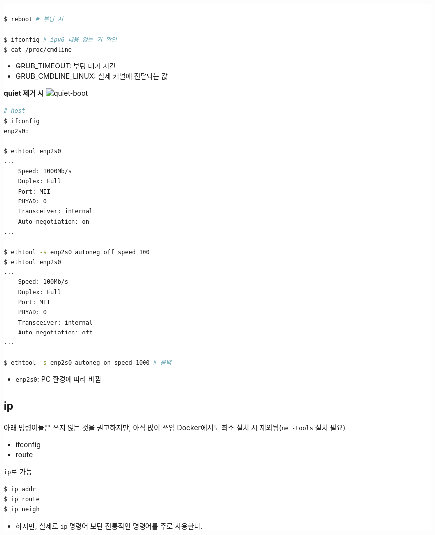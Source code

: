 ```bash

$ reboot # 부팅 시 

$ ifconfig # ipv6 내용 없는 거 확인
$ cat /proc/cmdline
```
- GRUB_TIMEOUT: 부팅 대기 시간
- GRUB_CMDLINE_LINUX: 실제 커널에 전달되는 값

**quiet 제거 시**
![quiet-boot](https://user-images.githubusercontent.com/9030565/75327639-1a835080-58c0-11ea-93a6-f6d37fe3fa0a.png)


```bash
# host
$ ifconfig
enp2s0:

$ ethtool enp2s0
...
	Speed: 1000Mb/s
	Duplex: Full
	Port: MII
	PHYAD: 0
	Transceiver: internal
	Auto-negotiation: on
...

$ ethtool -s enp2s0 autoneg off speed 100
$ ethtool enp2s0
...
	Speed: 100Mb/s
	Duplex: Full
	Port: MII
	PHYAD: 0
	Transceiver: internal
	Auto-negotiation: off
...

$ ethtool -s enp2s0 autoneg on speed 1000 # 롤백
```
- `enp2s0`: PC 환경에 따라 바뀜


## ip

아래 명령어들은 쓰지 않는 것을 권고하지만, 아직 많이 쓰임
Docker에서도 최소 설치 시 제외됨(`net-tools` 설치 필요)
- ifconfig
- route

`ip`로 가능
```bash
$ ip addr
$ ip route
$ ip neigh
```
- 하지만, 실제로 `ip` 명령어 보단 전통적인 명령어를 주로 사용한다.
